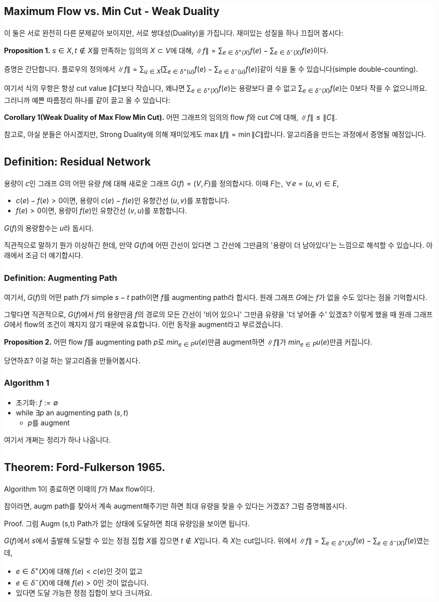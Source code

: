 ## Maximum Flow vs. Min Cut - Weak Duality
이 둘은 서로 완전히 다른 문제같아 보이지만, 서로 쌍대성(Duality)을 가집니다. 재미있는 성질을 하나 끄집어 봅시다:

**Proposition 1.** $s \in X, t \notin X$를 만족하는 임의의 $X \subset V$에 대해, $\|f\| = \sum_{e \in \delta^+(X)} f(e) - \sum_{e \in \delta^-(X)}f(e)$이다.

증명은 간단합니다. 플로우의 정의에서 $\|f\| = \sum_{u \in X}\left [ \sum_{e \in \delta^+(u)} f(e) - \sum_{e \in \delta^-(u)} f(e) \right ]$같이 식을 둘 수 있습니다(simple double-counting).

여기서 식의 우항은 항상 cut value $\|C\|$보다 작습니다, 왜냐면 $\sum_{e \in \delta^+(X)} f(e)$는 용량보다 클 수 없고 $\sum_{e \in \delta^-(X)}f(e)$는 0보다 작을 수 없으니까요. 그러니까 예쁜 따름정리 하나를 같이 끌고 올 수 있습니다:

**Corollary 1(Weak Duality of Max Flow Min Cut).** 어떤 그래프의 임의의 flow $f$와 cut $C$에 대해, $\|f\| \leq \|C\|$.

참고로, 아실 분들은 아시겠지만, Strong Duality에 의해 재미있게도 $\max\|f\|=\min\|C\|$랍니다. 알고리즘을 만드는 과정에서 증명될 예정입니다.

## Definition: Residual Network
용량이 $c$인 그래프 $G$의 어떤 유량 $f$에 대해 새로운 그래프 $G(f) = (V, F)$를 정의합시다. 이때 $F$는, $\forall e=(u,v) \in E$,
- $c(e)-f(e)>0$이면, 용량이 $c(e)-f(e)$인 유향간선 $(u,v)$를 포함합니다.
- $f(e)>0$이면, 용량이 $f(e)$인 유향간선 $(v,u)$를 포함합니다.

$G(f)$의 용량함수는 $u$라 둡시다.

직관적으로 말하기 뭔가 이상하긴 한데, 만약 $G(f)$에 어떤 간선이 있다면 그 간선에 그만큼의 '용량이 더 남아있다'는 느낌으로 해석할 수 있습니다. 아래에서 조금 더 얘기합시다.

### Definition: Augmenting Path
여기서, $G(f)$의 어떤 path $f$가 simple $s-t$ path이면 $f$를 augmenting path라 합시다. 원래 그래프 $G$에는 $f$가 없을 수도 있다는 점을 기억합시다.

그렇다면 직관적으로, $G(f)$에서 $f$의 용량만큼 $f$의 경로의 모든 간선이 '비어 있으니' 그만큼 유량을 '더 넣어줄 수' 있겠죠? 이렇게 했을 때 원래 그래프 $G$에서 flow의 조건이 깨지지 않기 때문에 유효합니다. 이런 동작을 augment라고 부르겠습니다.

**Proposition 2.** 어떤 flow $f$를 augmenting path $p$로 $min_{e \in P} u(e)$만큼 augment하면 $\|f\|$가 $min_{e \in P} u(e)$만큼 커집니다.

당연하죠? 이걸 하는 알고리즘을 만들어봅시다.

### Algorithm 1
- 초기화: $f := \emptyset$
- while $\exists p \text{ an augmenting path } (s,t)$
	- $p$를 augment

여기서 개쩌는 정리가 하나 나옵니다.

## Theorem: Ford-Fulkerson 1965.
Algorithm 1이 종료하면 이때의 $f$가 Max flow이다.

참이라면, augm path를 찾아서 계속 augment해주기만 하면 최대 유량을 찾을 수 있다는 거겠죠? 그럼 증명해봅시다.

Proof. 그럼 Augm (s,t) Path가 없는 상태에 도달하면 최대 유량임을 보이면 됩니다. 

$G(f)$에서 $s$에서 출발해 도달할 수 있는 정점 집합 $X$를 잡으면 $t \notin X$입니다. 즉 $X$는 cut입니다. 위에서 $\|f\| = \sum_{e \in \delta^+(X)} f(e) - \sum_{e \in \delta^-(X)} f(e)$였는데, 
- $e \in \delta^+(X)$에 대해 $f(e) < c(e)$인 것이 없고
- $e \in \delta^-(X)$에 대해 $f(e) > 0$인 것이 없습니다.
- 있다면 도달 가능한 정점 집합이 보다 크니까요.
